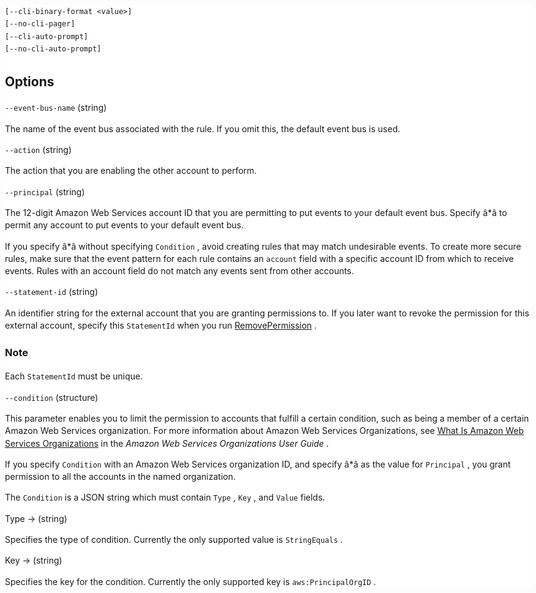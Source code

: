 ```
[--cli-binary-format <value>]
[--no-cli-pager]
[--cli-auto-prompt]
[--no-cli-auto-prompt]
```

## Options

`--event-bus-name` (string)

The name of the event bus associated with the rule. If you omit this, the default event bus is used.

`--action` (string)

The action that you are enabling the other account to perform.

`--principal` (string)

The 12-digit Amazon Web Services account ID that you are permitting to put events to your default event bus. Specify â*â to permit any account to put events to your default event bus.

If you specify â*â without specifying `Condition` , avoid creating rules that may match undesirable events. To create more secure rules, make sure that the event pattern for each rule contains an `account` field with a specific account ID from which to receive events. Rules with an account field do not match any events sent from other accounts.

`--statement-id` (string)

An identifier string for the external account that you are granting permissions to. If you later want to revoke the permission for this external account, specify this `StatementId` when you run [RemovePermission](https://docs.aws.amazon.com/eventbridge/latest/APIReference/API_RemovePermission.html) .

### Note

Each `StatementId` must be unique.

`--condition` (structure)

This parameter enables you to limit the permission to accounts that fulfill a certain condition, such as being a member of a certain Amazon Web Services organization. For more information about Amazon Web Services Organizations, see [What Is Amazon Web Services Organizations](https://docs.aws.amazon.com/organizations/latest/userguide/orgs_introduction.html) in the *Amazon Web Services Organizations User Guide* .

If you specify `Condition` with an Amazon Web Services organization ID, and specify â*â as the value for `Principal` , you grant permission to all the accounts in the named organization.

The `Condition` is a JSON string which must contain `Type` , `Key` , and `Value` fields.

Type -> (string)

Specifies the type of condition. Currently the only supported value is `StringEquals` .

Key -> (string)

Specifies the key for the condition. Currently the only supported key is `aws:PrincipalOrgID` .
